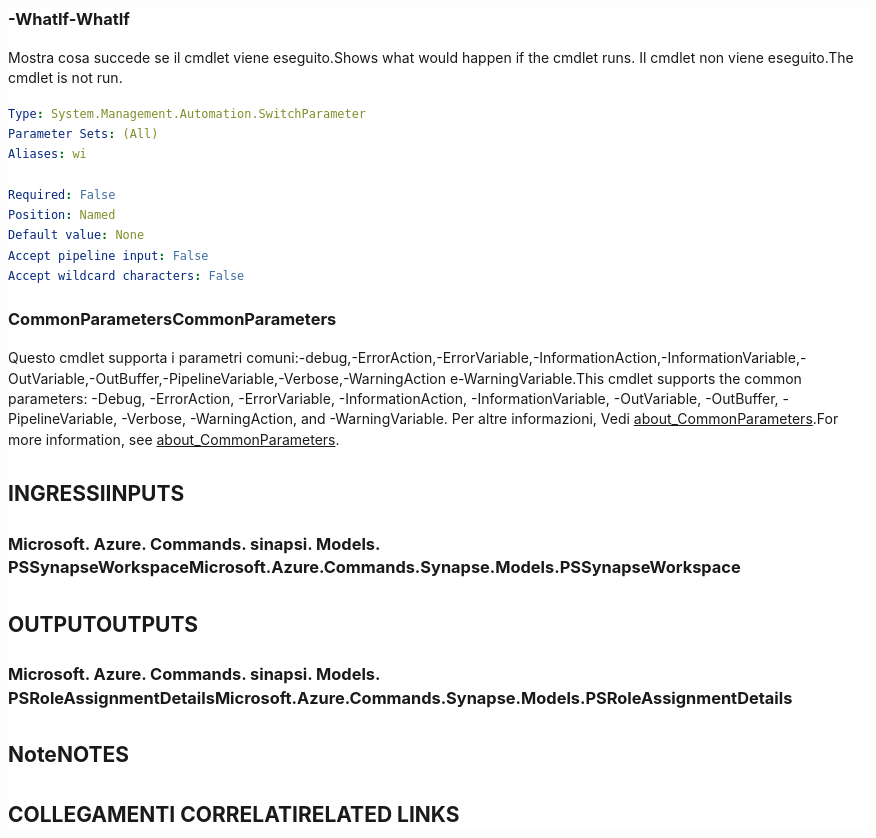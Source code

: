 ### <span data-ttu-id="45ef7-141">-WhatIf</span><span class="sxs-lookup"><span data-stu-id="45ef7-141">-WhatIf</span></span>
<span data-ttu-id="45ef7-142">Mostra cosa succede se il cmdlet viene eseguito.</span><span class="sxs-lookup"><span data-stu-id="45ef7-142">Shows what would happen if the cmdlet runs.</span></span>
<span data-ttu-id="45ef7-143">Il cmdlet non viene eseguito.</span><span class="sxs-lookup"><span data-stu-id="45ef7-143">The cmdlet is not run.</span></span>

```yaml
Type: System.Management.Automation.SwitchParameter
Parameter Sets: (All)
Aliases: wi

Required: False
Position: Named
Default value: None
Accept pipeline input: False
Accept wildcard characters: False
```

### <span data-ttu-id="45ef7-144">CommonParameters</span><span class="sxs-lookup"><span data-stu-id="45ef7-144">CommonParameters</span></span>
<span data-ttu-id="45ef7-145">Questo cmdlet supporta i parametri comuni:-debug,-ErrorAction,-ErrorVariable,-InformationAction,-InformationVariable,-OutVariable,-OutBuffer,-PipelineVariable,-Verbose,-WarningAction e-WarningVariable.</span><span class="sxs-lookup"><span data-stu-id="45ef7-145">This cmdlet supports the common parameters: -Debug, -ErrorAction, -ErrorVariable, -InformationAction, -InformationVariable, -OutVariable, -OutBuffer, -PipelineVariable, -Verbose, -WarningAction, and -WarningVariable.</span></span> <span data-ttu-id="45ef7-146">Per altre informazioni, Vedi [about_CommonParameters](http://go.microsoft.com/fwlink/?LinkID=113216).</span><span class="sxs-lookup"><span data-stu-id="45ef7-146">For more information, see [about_CommonParameters](http://go.microsoft.com/fwlink/?LinkID=113216).</span></span>

## <span data-ttu-id="45ef7-147">INGRESSI</span><span class="sxs-lookup"><span data-stu-id="45ef7-147">INPUTS</span></span>

### <span data-ttu-id="45ef7-148">Microsoft. Azure. Commands. sinapsi. Models. PSSynapseWorkspace</span><span class="sxs-lookup"><span data-stu-id="45ef7-148">Microsoft.Azure.Commands.Synapse.Models.PSSynapseWorkspace</span></span>

## <span data-ttu-id="45ef7-149">OUTPUT</span><span class="sxs-lookup"><span data-stu-id="45ef7-149">OUTPUTS</span></span>

### <span data-ttu-id="45ef7-150">Microsoft. Azure. Commands. sinapsi. Models. PSRoleAssignmentDetails</span><span class="sxs-lookup"><span data-stu-id="45ef7-150">Microsoft.Azure.Commands.Synapse.Models.PSRoleAssignmentDetails</span></span>

## <span data-ttu-id="45ef7-151">Note</span><span class="sxs-lookup"><span data-stu-id="45ef7-151">NOTES</span></span>

## <span data-ttu-id="45ef7-152">COLLEGAMENTI CORRELATI</span><span class="sxs-lookup"><span data-stu-id="45ef7-152">RELATED LINKS</span></span>
